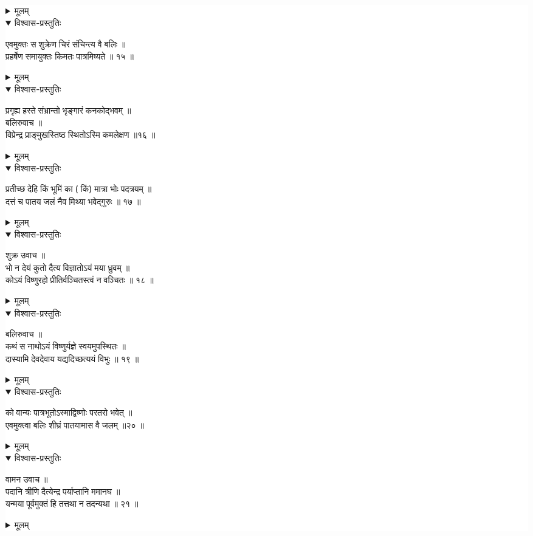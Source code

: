 <details><summary>मूलम्</summary></details>

<details open><summary>विश्वास-प्रस्तुतिः</summary>

एवमुक्तः स शुक्रेण चिरं संचिन्त्य वै बलिः ॥  
प्रहर्षेण समायुक्तः किमतः पात्रमिष्यते ॥ १५ ॥
</details>

<details><summary>मूलम्</summary></details>

<details open><summary>विश्वास-प्रस्तुतिः</summary>

प्रगृह्य हस्ते संभ्रान्तो भृङ्गारं कनकोद्भवम् ॥  
बलिरुवाच ॥  
विप्रेन्द्र प्राङ्मुखस्तिष्ठ स्थितोऽस्मि कमलेक्षण ॥१६ ॥
</details>

<details><summary>मूलम्</summary></details>

<details open><summary>विश्वास-प्रस्तुतिः</summary>

प्रतीच्छ देहि किं भूमिं का ( किं) मात्रा भोः पदत्रयम् ॥  
दत्तं च पातय जलं नैव मिथ्या भवेद्गुरुः ॥ १७ ॥
</details>

<details><summary>मूलम्</summary></details>

<details open><summary>विश्वास-प्रस्तुतिः</summary>

शुक्र उवाच ॥  
भो न देयं कुतो दैत्य विज्ञातोऽयं मया ध्रुवम् ॥  
कोऽयं विष्णुरहो प्रीतिर्वञ्चितस्त्वं न वञ्चितः ॥ १८ ॥
</details>

<details><summary>मूलम्</summary></details>

<details open><summary>विश्वास-प्रस्तुतिः</summary>

बलिरुवाच ॥  
कथं स नाथोऽयं विष्णुर्यज्ञे स्वयमुपस्थितः ॥  
दास्यामि देवदेवाय यद्यदिच्छत्ययं विभुः ॥ १९ ॥
</details>

<details><summary>मूलम्</summary></details>

<details open><summary>विश्वास-प्रस्तुतिः</summary>

को वान्यः पात्रभूतोऽस्माद्विष्णोः परतरो भवेत् ॥  
एवमुक्त्वा बलिः शीघ्रं पातयामास वै जलम् ॥२० ॥
</details>

<details><summary>मूलम्</summary></details>

<details open><summary>विश्वास-प्रस्तुतिः</summary>

वामन उवाच ॥  
पदानि त्रीणि दैत्येन्द्र पर्याप्तानि ममानघ ॥  
यन्मया पूर्वमुक्तं हि तत्तथा न तदन्यथा ॥ २१ ॥
</details>

<details><summary>मूलम्</summary></details>
